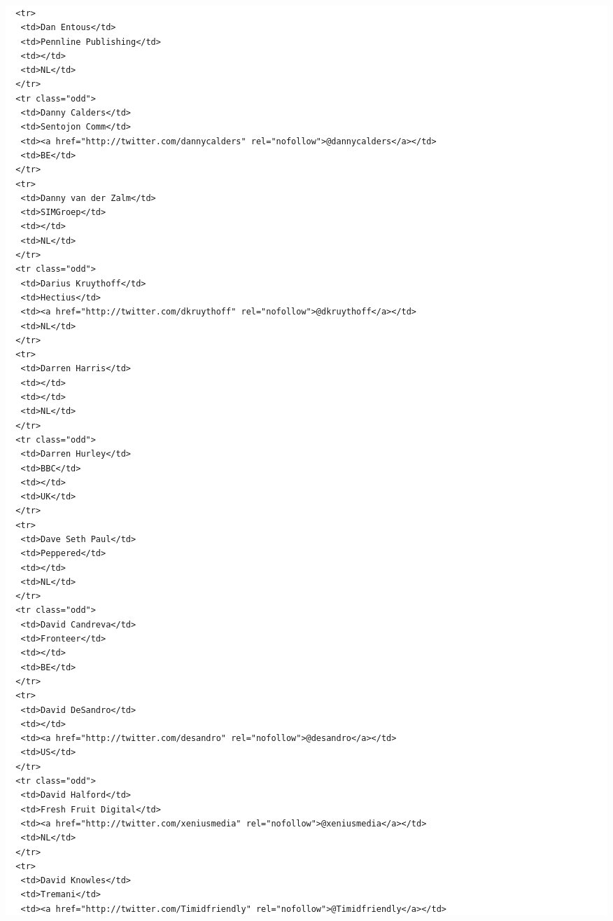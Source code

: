       <tr>
       <td>Dan Entous</td>
       <td>Pennline Publishing</td>
       <td></td>
       <td>NL</td>
      </tr>
      <tr class="odd">
       <td>Danny Calders</td>
       <td>Sentojon Comm</td>
       <td><a href="http://twitter.com/dannycalders" rel="nofollow">@dannycalders</a></td>
       <td>BE</td>
      </tr>
      <tr>
       <td>Danny van der Zalm</td>
       <td>SIMGroep</td>
       <td></td>
       <td>NL</td>
      </tr>
      <tr class="odd">
       <td>Darius Kruythoff</td>
       <td>Hectius</td>
       <td><a href="http://twitter.com/dkruythoff" rel="nofollow">@dkruythoff</a></td>
       <td>NL</td>
      </tr>
      <tr>
       <td>Darren Harris</td>
       <td></td>
       <td></td>
       <td>NL</td>
      </tr>
      <tr class="odd">
       <td>Darren Hurley</td>
       <td>BBC</td>
       <td></td>
       <td>UK</td>
      </tr>
      <tr>
       <td>Dave Seth Paul</td>
       <td>Peppered</td>
       <td></td>
       <td>NL</td>
      </tr>
      <tr class="odd">
       <td>David Candreva</td>
       <td>Fronteer</td>
       <td></td>
       <td>BE</td>
      </tr>
      <tr>
       <td>David DeSandro</td>
       <td></td>
       <td><a href="http://twitter.com/desandro" rel="nofollow">@desandro</a></td>
       <td>US</td>
      </tr>
      <tr class="odd">
       <td>David Halford</td>
       <td>Fresh Fruit Digital</td>
       <td><a href="http://twitter.com/xeniusmedia" rel="nofollow">@xeniusmedia</a></td>
       <td>NL</td>
      </tr>
      <tr>
       <td>David Knowles</td>
       <td>Tremani</td>
       <td><a href="http://twitter.com/Timidfriendly" rel="nofollow">@Timidfriendly</a></td>